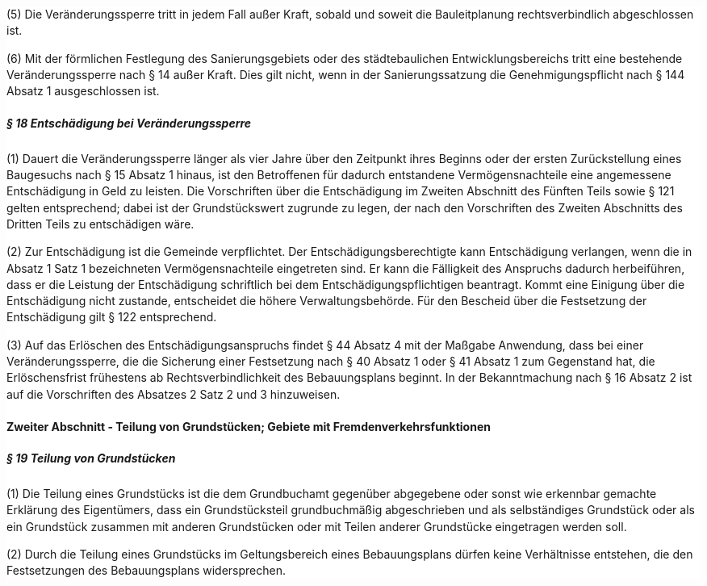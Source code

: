 (5) Die Veränderungssperre tritt in jedem Fall außer Kraft, sobald und
soweit die Bauleitplanung rechtsverbindlich abgeschlossen ist.

(6) Mit der förmlichen Festlegung des Sanierungsgebiets oder des
städtebaulichen Entwicklungsbereichs tritt eine bestehende
Veränderungssperre nach § 14 außer Kraft. Dies gilt nicht, wenn in der
Sanierungssatzung die Genehmigungspflicht nach § 144 Absatz 1
ausgeschlossen ist.


##### § 18 Entschädigung bei Veränderungssperre

(1) Dauert die Veränderungssperre länger als vier Jahre über den
Zeitpunkt ihres Beginns oder der ersten Zurückstellung eines
Baugesuchs nach § 15 Absatz 1 hinaus, ist den Betroffenen für dadurch
entstandene Vermögensnachteile eine angemessene Entschädigung in Geld
zu leisten. Die Vorschriften über die Entschädigung im Zweiten
Abschnitt des Fünften Teils sowie § 121 gelten entsprechend; dabei ist
der Grundstückswert zugrunde zu legen, der nach den Vorschriften des
Zweiten Abschnitts des Dritten Teils zu entschädigen wäre.

(2) Zur Entschädigung ist die Gemeinde verpflichtet. Der
Entschädigungsberechtigte kann Entschädigung verlangen, wenn die in
Absatz 1 Satz 1 bezeichneten Vermögensnachteile eingetreten sind. Er
kann die Fälligkeit des Anspruchs dadurch herbeiführen, dass er die
Leistung der Entschädigung schriftlich bei dem
Entschädigungspflichtigen beantragt. Kommt eine Einigung über die
Entschädigung nicht zustande, entscheidet die höhere
Verwaltungsbehörde. Für den Bescheid über die Festsetzung der
Entschädigung gilt § 122 entsprechend.

(3) Auf das Erlöschen des Entschädigungsanspruchs findet § 44 Absatz 4
mit der Maßgabe Anwendung, dass bei einer Veränderungssperre, die die
Sicherung einer Festsetzung nach § 40 Absatz 1 oder § 41 Absatz 1 zum
Gegenstand hat, die Erlöschensfrist frühestens ab
Rechtsverbindlichkeit des Bebauungsplans beginnt. In der
Bekanntmachung nach § 16 Absatz 2 ist auf die Vorschriften des
Absatzes 2 Satz 2 und 3 hinzuweisen.


#### Zweiter Abschnitt - Teilung von Grundstücken; Gebiete mit Fremdenverkehrsfunktionen



##### § 19 Teilung von Grundstücken

(1) Die Teilung eines Grundstücks ist die dem Grundbuchamt gegenüber
abgegebene oder sonst wie erkennbar gemachte Erklärung des
Eigentümers, dass ein Grundstücksteil grundbuchmäßig abgeschrieben und
als selbständiges Grundstück oder als ein Grundstück zusammen mit
anderen Grundstücken oder mit Teilen anderer Grundstücke eingetragen
werden soll.

(2) Durch die Teilung eines Grundstücks im Geltungsbereich eines
Bebauungsplans dürfen keine Verhältnisse entstehen, die den
Festsetzungen des Bebauungsplans widersprechen.
